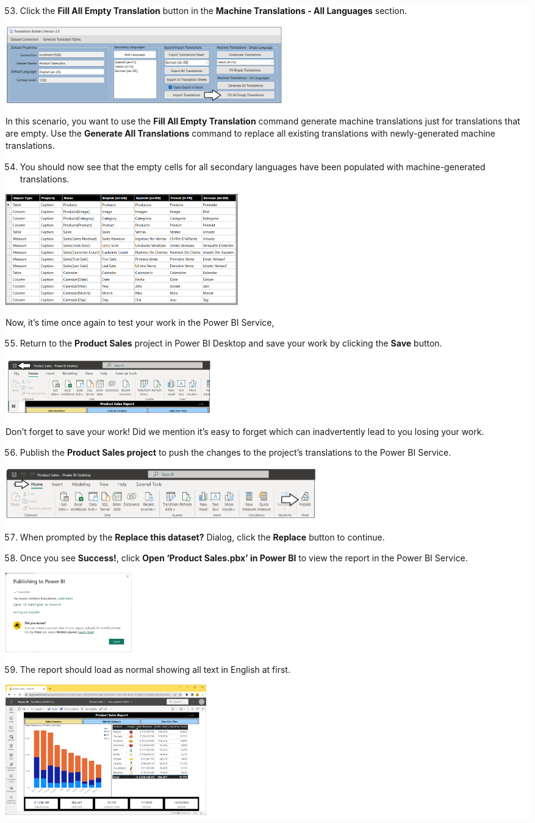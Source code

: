 53. Click the **Fill All Empty Translation** button in the **Machine
    Translations - All Languages** section.

<img
src="./images/HandsOnLabBuildingMultiLanguageReportsForPowerBI/media/image49.png"
style="width:4.72143in;height:1.32522in" />

In this scenario, you want to use the **Fill All Empty Translation**
command generate machine translations just for translations that are
empty. Use the **Generate All Translations** command to replace all
existing translations with newly-generated machine translations.

54. You should now see that the empty cells for all secondary languages
    have been populated with machine-generated translations.

<img
src="./images/HandsOnLabBuildingMultiLanguageReportsForPowerBI/media/image50.png"
style="width:3.96429in;height:1.88924in" />

Now, it’s time once again to test your work in the Power BI Service,

55. Return to the **Product Sales** project in Power BI Desktop and save
    your work by clicking the **Save** button.

<img
src="./images/HandsOnLabBuildingMultiLanguageReportsForPowerBI/media/image51.png"
style="width:3.50794in;height:0.95039in"
alt="A screenshot of a computer Description automatically generated" />

Don’t forget to save your work! Did we mention it’s easy to forget which
can inadvertently lead to you losing your work.

56. Publish the **Product Sales project** to push the changes to the
    project’s translations to the Power BI Service.

<img
src="./images/HandsOnLabBuildingMultiLanguageReportsForPowerBI/media/image52.png"
style="width:5.31606in;height:0.88108in"
alt="Graphical user interface, application Description automatically generated" />

57. When prompted by the **Replace this dataset?** Dialog, click the
    **Replace** button to continue.

58. Once you see **Success!**, click **Open ‘Product Sales.pbx’ in Power
    BI** to view the report in the Power BI Service.

<img
src="./images/HandsOnLabBuildingMultiLanguageReportsForPowerBI/media/image53.png"
style="width:2.1611in;height:1.34982in"
alt="Graphical user interface, text, application, email Description automatically generated" />

59. The report should load as normal showing all text in English at
    first.

<img
src="./images/HandsOnLabBuildingMultiLanguageReportsForPowerBI/media/image54.png"
style="width:3.42535in;height:2.2214in"
alt="Graphical user interface, chart Description automatically generated" />
